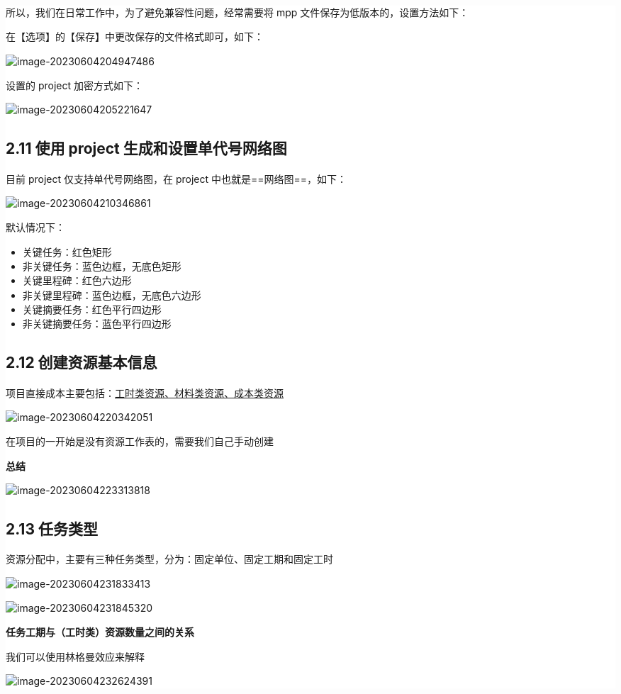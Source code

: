 所以，我们在日常工作中，为了避免兼容性问题，经常需要将 mpp 文件保存为低版本的，设置方法如下：

在【选项】的【保存】中更改保存的文件格式即可，如下：

![image-20230604204947486](https://theblogimage.oss-cn-fuzhou.aliyuncs.com/imagefortypora/image-20230604204947486.png)

设置的 project 加密方式如下：

![image-20230604205221647](https://theblogimage.oss-cn-fuzhou.aliyuncs.com/imagefortypora/image-20230604205221647.png)



## 2.11 使用 project 生成和设置单代号网络图

目前 project 仅支持单代号网络图，在 project 中也就是==网络图==，如下：

![image-20230604210346861](https://theblogimage.oss-cn-fuzhou.aliyuncs.com/imagefortypora/image-20230604210346861.png)

默认情况下：

- 关键任务：红色矩形
- 非关键任务：蓝色边框，无底色矩形
- 关键里程碑：红色六边形
- 非关键里程碑：蓝色边框，无底色六边形
- 关键摘要任务：红色平行四边形
- 非关键摘要任务：蓝色平行四边形



## 2.12 创建资源基本信息

项目直接成本主要包括：<u>工时类资源、材料类资源、成本类资源</u>

![image-20230604220342051](https://theblogimage.oss-cn-fuzhou.aliyuncs.com/imagefortypora/image-20230604220342051.png)

在项目的一开始是没有资源工作表的，需要我们自己手动创建

**总结**

![image-20230604223313818](https://theblogimage.oss-cn-fuzhou.aliyuncs.com/imagefortypora/image-20230604223313818.png)



## 2.13 任务类型

资源分配中，主要有三种任务类型，分为：固定单位、固定工期和固定工时

![image-20230604231833413](https://theblogimage.oss-cn-fuzhou.aliyuncs.com/imagefortypora/image-20230604231833413.png)

![image-20230604231845320](https://theblogimage.oss-cn-fuzhou.aliyuncs.com/imagefortypora/image-20230604231845320.png)



**任务工期与（工时类）资源数量之间的关系**

我们可以使用林格曼效应来解释

![image-20230604232624391](https://theblogimage.oss-cn-fuzhou.aliyuncs.com/imagefortypora/image-20230604232624391.png)
